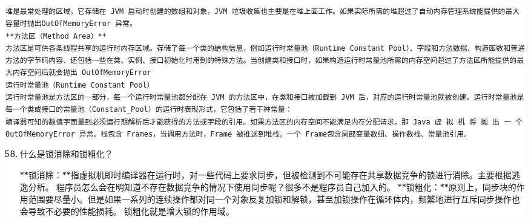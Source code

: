     堆是最常处理的区域，它存储在 JVM 启动时创建的数组和对象，JVM 垃圾收集也主要是在堆上面工作。如果实际所需的堆超过了自动内存管理系统能提供的最大容量时抛出OutOfMemoryError 异常。
    **方法区（Method Area）**
    方法区是可供各条线程共享的运行时内存区域。存储了每一个类的结构信息，例如运行时常量池（Runtime Constant Pool）、字段和方法数据、构造函数和普通方法的字节码内容、还包括一些在类、实例、接口初始化时用到的特殊方法。当创建类和接口时，如果构造运行时常量池所需的内存空间超过了方法区所能提供的最大内存空间后就会抛出 OutOfMemoryError
    运行时常量池（Runtime Constant Pool）
    运行时常量池是方法区的一部分，每一个运行时常量池都分配在 JVM 的方法区中，在类和接口被加载到 JVM 后，对应的运行时常量池就被创建。运行时常量池是每一个类或接口的常量池（Constant_Pool）的运行时表现形式，它包括了若干种常量：
    编译器可知的数值字面量到必须运行期解析后才能获得的方法或字段的引用。如果方法区的内存空间不能满足内存分配请求，那 Java 虚 拟 机 将 抛 出 一 个OutOfMemoryError 异常。栈包含 Frames，当调用方法时，Frame 被推送到堆栈。一个 Frame包含局部变量数组、操作数栈、常量池引用。

58. 什么是锁消除和锁粗化？ 

    **锁消除：**指虚拟机即时编译器在运行时，对一些代码上要求同步，但被检测到不可能存在共享数据竞争的锁进行消除。主要根据逃逸分析。 程序员怎么会在明知道不存在数据竞争的情况下使用同步呢？很多不是程序员自己加入的。 
    **锁粗化：**原则上，同步块的作用范围要尽量小。但是如果一系列的连续操作都对同一个对象反复加锁和解锁，甚至加锁操作在循环体内，频繁地进行互斥同步操作也会导致不必要的性能损耗。 锁粗化就是增大锁的作用域。 
